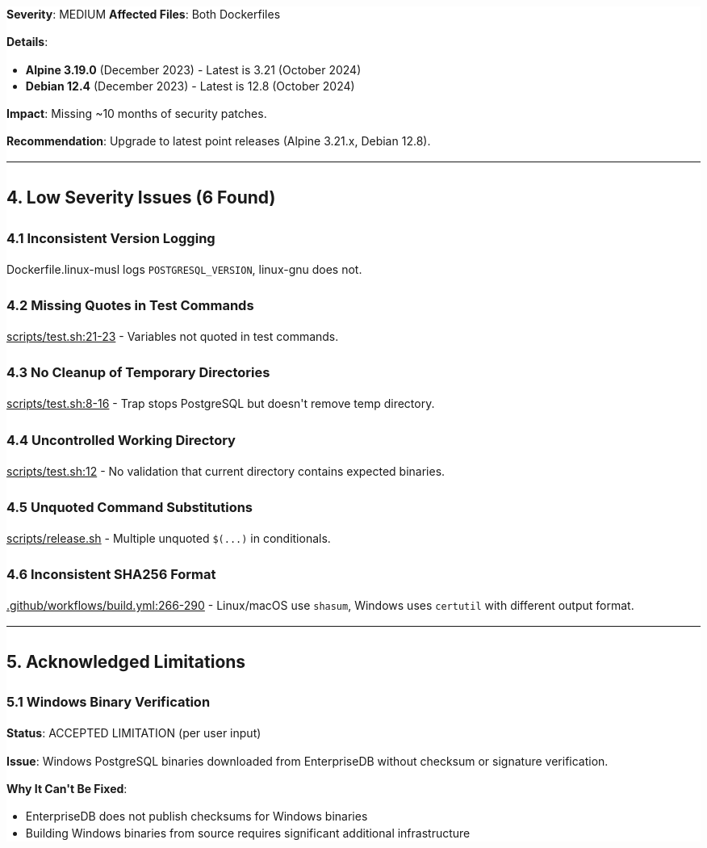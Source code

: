 **Severity**: MEDIUM
**Affected Files**: Both Dockerfiles

**Details**:
- **Alpine 3.19.0** (December 2023) - Latest is 3.21 (October 2024)
- **Debian 12.4** (December 2023) - Latest is 12.8 (October 2024)

**Impact**: Missing ~10 months of security patches.

**Recommendation**: Upgrade to latest point releases (Alpine 3.21.x, Debian 12.8).

---

## 4. Low Severity Issues (6 Found)

### 4.1 Inconsistent Version Logging

Dockerfile.linux-musl logs `POSTGRESQL_VERSION`, linux-gnu does not.

### 4.2 Missing Quotes in Test Commands

[scripts/test.sh:21-23](../../scripts/test.sh#L21-L23) - Variables not quoted in test commands.

### 4.3 No Cleanup of Temporary Directories

[scripts/test.sh:8-16](../../scripts/test.sh#L8-L16) - Trap stops PostgreSQL but doesn't remove temp directory.

### 4.4 Uncontrolled Working Directory

[scripts/test.sh:12](../../scripts/test.sh#L12) - No validation that current directory contains expected binaries.

### 4.5 Unquoted Command Substitutions

[scripts/release.sh](../../scripts/release.sh) - Multiple unquoted `$(...)` in conditionals.

### 4.6 Inconsistent SHA256 Format

[.github/workflows/build.yml:266-290](../../.github/workflows/build.yml#L266-L290) - Linux/macOS use `shasum`, Windows uses `certutil` with different output format.

---

## 5. Acknowledged Limitations

### 5.1 Windows Binary Verification

**Status**: ACCEPTED LIMITATION (per user input)

**Issue**: Windows PostgreSQL binaries downloaded from EnterpriseDB without checksum or signature verification.

**Why It Can't Be Fixed**:
- EnterpriseDB does not publish checksums for Windows binaries
- Building Windows binaries from source requires significant additional infrastructure
